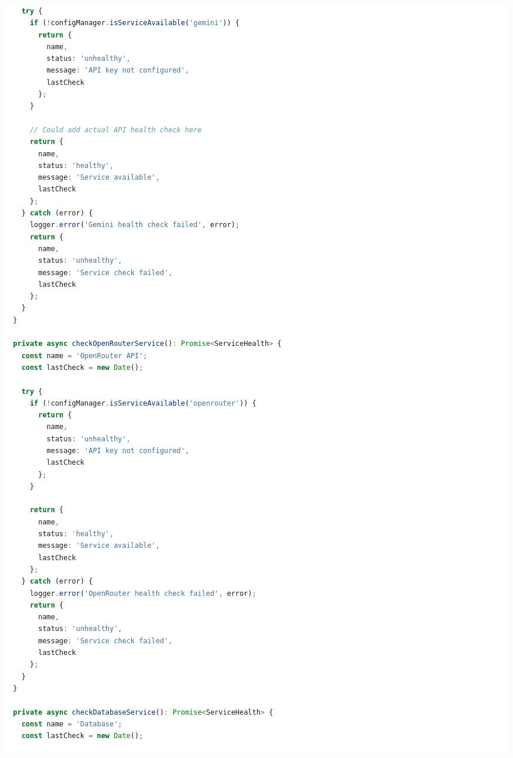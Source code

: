 ```typescript
    try {
      if (!configManager.isServiceAvailable('gemini')) {
        return {
          name,
          status: 'unhealthy',
          message: 'API key not configured',
          lastCheck
        };
      }
      
      // Could add actual API health check here
      return {
        name,
        status: 'healthy',
        message: 'Service available',
        lastCheck
      };
    } catch (error) {
      logger.error('Gemini health check failed', error);
      return {
        name,
        status: 'unhealthy',
        message: 'Service check failed',
        lastCheck
      };
    }
  }

  private async checkOpenRouterService(): Promise<ServiceHealth> {
    const name = 'OpenRouter API';
    const lastCheck = new Date();
    
    try {
      if (!configManager.isServiceAvailable('openrouter')) {
        return {
          name,
          status: 'unhealthy',
          message: 'API key not configured',
          lastCheck
        };
      }
      
      return {
        name,
        status: 'healthy',
        message: 'Service available',
        lastCheck
      };
    } catch (error) {
      logger.error('OpenRouter health check failed', error);
      return {
        name,
        status: 'unhealthy',
        message: 'Service check failed',
        lastCheck
      };
    }
  }

  private async checkDatabaseService(): Promise<ServiceHealth> {
    const name = 'Database';
    const lastCheck = new Date();
    
```